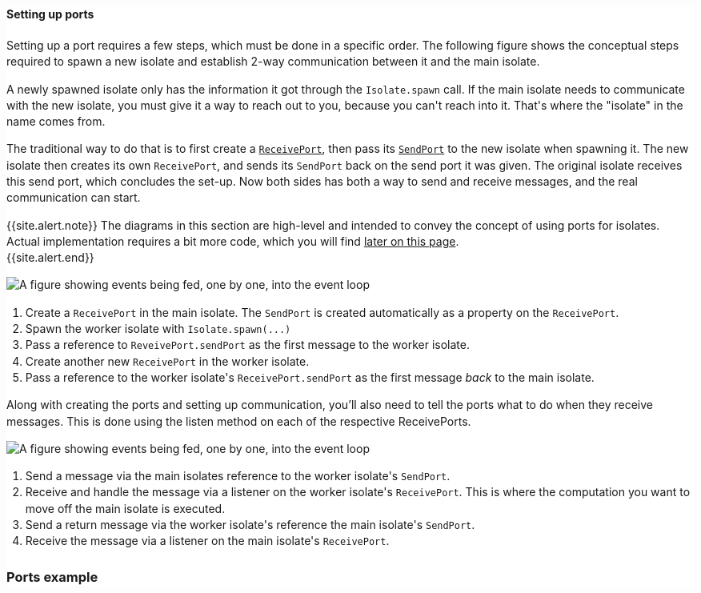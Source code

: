 
[`send()` method]: {{site.dart-api}}/{{site.data.pkg-vers.SDK.channel}}/dart-isolate/SendPort/send.html
[Streams]: /guides/libraries/library-tour#stream

#### Setting up ports

Setting up a port requires a few steps, which must be done in a specific 
order. The following figure shows the conceptual steps required to spawn a 
new isolate and establish 2-way communication between it and the main isolate.

A newly spawned isolate only has the information it got through the 
`Isolate.spawn` call.  If the main isolate needs to communicate with the new 
isolate, you must give it a way to reach out to you,
because you can't reach into it. 
That's where the "isolate" in the name comes from.

The traditional way to do that is to first create a [`ReceivePort`][], 
then pass its [`SendPort`][] to the new isolate when spawning it.
The new isolate then creates its own `ReceivePort`, and sends its `SendPort` 
back on the send port it was given.
The original isolate receives this send port, which concludes the set-up.
Now both sides has both a way to send and receive messages, and the real 
communication can start.

{{site.alert.note}}
The diagrams in this section are high-level and intended to convey the concept of
using ports for isolates. Actual implementation requires a bit more code,
which you will find [later on this page](link-to-ports-example-section).  
{{site.alert.end}}

![A figure showing events being fed, one by one, into the event loop](/assets/img/language/concurrency/ports-setup.png)

1. Create a `ReceivePort` in the main isolate. The `SendPort` is created 
   automatically as a property on the `ReceivePort`.
2. Spawn the worker isolate with `Isolate.spawn(...)`
3. Pass a reference to `ReveivePort.sendPort` as the first message to the 
   worker isolate.
4. Create another new `ReceivePort` in the worker isolate.
5. Pass a reference to the worker isolate's `ReceivePort.sendPort` as the 
   first message _back_ to the main isolate.

Along with creating the ports and setting up communication, you’ll also need 
to tell the ports what to do when they receive messages. This is done using 
the listen method on each of the respective ReceivePorts.

![A figure showing events being fed, one by one, into the event loop](/assets/img/language/concurrency/ports-passing-messages.png)

1. Send a message via the main isolates reference to the worker isolate's 
`SendPort`.
2. Receive and handle the message via a listener on the worker isolate's 
   `ReceivePort`. This is where the computation you want to move off the 
   main isolate is executed.
3. Send a return message via the worker isolate's reference the main 
   isolate's `SendPort`.
4. Receive the message via a listener on the main isolate's `ReceivePort`. 

### Ports example


[Flutter]: {{site.flutter}}/perf/isolates
[`Isolate.run()`]: {{site.dart-api}}/dev/dart-isolate/Isolate/run.html
[Flutter's `compute` function]: {{site.flutter-api}}/flutter/foundation/compute.html
[send_and_receive.dart]: https://github.com/dart-lang/samples/blob/main/isolates/bin/send_and_receive.dart
[background worker]: /language/concurrency#background-workers
[main isolate]: /language/concurrency#the-main-isolate
[closure]: /language/functions#anonymous-functions
[`Isolate.exit()`]: {{site.dart-api}}/{{site.data.pkg-vers.SDK.channel}}/dart-isolate/Isolate/exit.html
[`Isolate.spawn()`]: {{site.dart-api}}/{{site.data.pkg-vers.SDK.channel}}/dart-isolate/Isolate/spawn.html
[`ReceivePort`]: {{site.dart-api}}/{{site.data.pkg-vers.SDK.channel}}/dart-isolate/ReceivePort-class.html
[`SendPort`]: {{site.dart-api}}/{{site.data.pkg-vers.SDK.channel}}/dart-isolate/SendPort-class.html
[`SendPort.send()` method]: {{site.dart-api}}/{{site.data.pkg-vers.SDK.channel}}/dart-isolate/SendPort/send.html
[Typicode]: https://jsonplaceholder.typicode.com